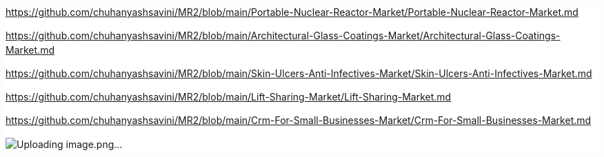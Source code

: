 https://github.com/chuhanyashsavini/MR2/blob/main/Portable-Nuclear-Reactor-Market/Portable-Nuclear-Reactor-Market.md</a></p><p><a href=" https://github.com/chuhanyashsavini/MR2/blob/main/Architectural-Glass-Coatings-Market/Architectural-Glass-Coatings-Market.md"> https://github.com/chuhanyashsavini/MR2/blob/main/Architectural-Glass-Coatings-Market/Architectural-Glass-Coatings-Market.md</a></p><p><a href=" https://github.com/chuhanyashsavini/MR2/blob/main/Skin-Ulcers-Anti-Infectives-Market/Skin-Ulcers-Anti-Infectives-Market.md"> https://github.com/chuhanyashsavini/MR2/blob/main/Skin-Ulcers-Anti-Infectives-Market/Skin-Ulcers-Anti-Infectives-Market.md</a></p><p><a href=" https://github.com/chuhanyashsavini/MR2/blob/main/Lift-Sharing-Market/Lift-Sharing-Market.md"> https://github.com/chuhanyashsavini/MR2/blob/main/Lift-Sharing-Market/Lift-Sharing-Market.md</a></p><p><a href=" https://github.com/chuhanyashsavini/MR2/blob/main/Crm-For-Small-Businesses-Market/Crm-For-Small-Businesses-Market.md"> https://github.com/chuhanyashsavini/MR2/blob/main/Crm-For-Small-Businesses-Market/Crm-For-Small-Businesses-Market.md</a></p>
![Uploading image.png…]()
